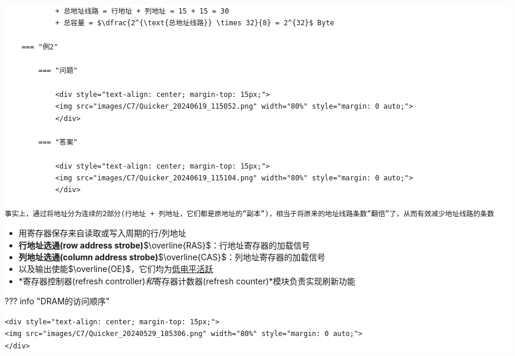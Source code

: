 				+ 总地址线路 = 行地址 + 列地址 = 15 + 15 = 30
				+ 总容量 = $\dfrac{2^{\text{总地址线路}} \times 32}{8} = 2^{32}$ Byte

	 	=== "例2"

			=== "问题"

				<div style="text-align: center; margin-top: 15px;">
				<img src="images/C7/Quicker_20240619_115052.png" width="80%" style="margin: 0 auto;">
				</div>	

			=== "答案"

				<div style="text-align: center; margin-top: 15px;">
				<img src="images/C7/Quicker_20240619_115104.png" width="80%" style="margin: 0 auto;">
				</div>	
	
	事实上，通过将地址分为连续的2部分(行地址 + 列地址，它们都是原地址的“副本”)，相当于将原来的地址线路条数“翻倍”了，从而有效减少地址线路的条数

+ 用寄存器保存来自读取或写入周期的行/列地址
+ **行地址选通(row address strobe)**$\overline{RAS}$：行地址寄存器的加载信号
+ **列地址选通(column address strobe)**$\overline{CAS}$：列地址寄存器的加载信号
+ 以及输出使能$\overline{OE}$，它们均为<u>低电平活跃</u>
+ *寄存器控制器(refresh controller)*和*寄存器计数器(refresh counter)*模块负责实现刷新功能

??? info "DRAM的访问顺序"

	<div style="text-align: center; margin-top: 15px;">
	<img src="images/C7/Quicker_20240529_185306.png" width="80%" style="margin: 0 auto;">
	</div>
